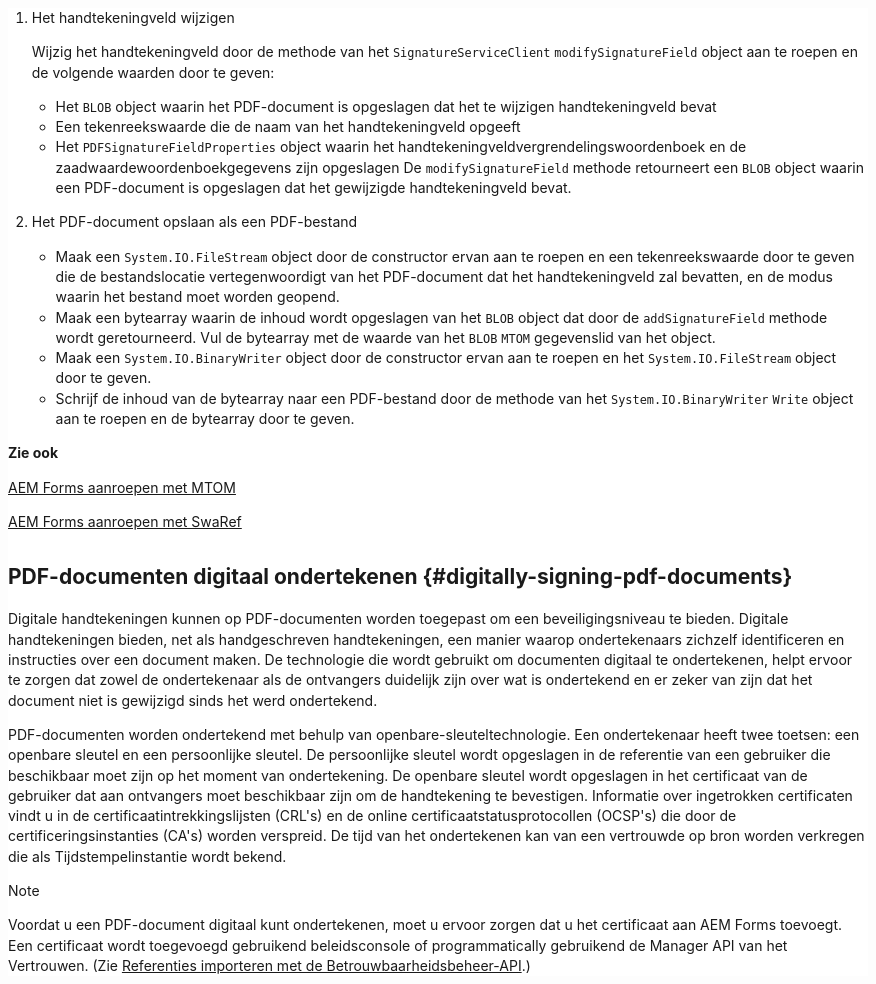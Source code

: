 1. Het handtekeningveld wijzigen

   Wijzig het handtekeningveld door de methode van het `SignatureServiceClient` `modifySignatureField` object aan te roepen en de volgende waarden door te geven:

   * Het `BLOB` object waarin het PDF-document is opgeslagen dat het te wijzigen handtekeningveld bevat
   * Een tekenreekswaarde die de naam van het handtekeningveld opgeeft
   * Het `PDFSignatureFieldProperties` object waarin het handtekeningveldvergrendelingswoordenboek en de zaadwaardewoordenboekgegevens zijn opgeslagen
   De `modifySignatureField` methode retourneert een `BLOB` object waarin een PDF-document is opgeslagen dat het gewijzigde handtekeningveld bevat.

1. Het PDF-document opslaan als een PDF-bestand

   * Maak een `System.IO.FileStream` object door de constructor ervan aan te roepen en een tekenreekswaarde door te geven die de bestandslocatie vertegenwoordigt van het PDF-document dat het handtekeningveld zal bevatten, en de modus waarin het bestand moet worden geopend.
   * Maak een bytearray waarin de inhoud wordt opgeslagen van het `BLOB` object dat door de `addSignatureField` methode wordt geretourneerd. Vul de bytearray met de waarde van het `BLOB` `MTOM` gegevenslid van het object.
   * Maak een `System.IO.BinaryWriter` object door de constructor ervan aan te roepen en het `System.IO.FileStream` object door te geven.
   * Schrijf de inhoud van de bytearray naar een PDF-bestand door de methode van het `System.IO.BinaryWriter` `Write` object aan te roepen en de bytearray door te geven.

**Zie ook**

[AEM Forms aanroepen met MTOM](/help/forms/developing/invoking-aem-forms-using-web.md#invoking-aem-forms-using-mtom)

[AEM Forms aanroepen met SwaRef](/help/forms/developing/invoking-aem-forms-using-web.md#invoking-aem-forms-using-swaref)

## PDF-documenten digitaal ondertekenen {#digitally-signing-pdf-documents}

Digitale handtekeningen kunnen op PDF-documenten worden toegepast om een beveiligingsniveau te bieden. Digitale handtekeningen bieden, net als handgeschreven handtekeningen, een manier waarop ondertekenaars zichzelf identificeren en instructies over een document maken. De technologie die wordt gebruikt om documenten digitaal te ondertekenen, helpt ervoor te zorgen dat zowel de ondertekenaar als de ontvangers duidelijk zijn over wat is ondertekend en er zeker van zijn dat het document niet is gewijzigd sinds het werd ondertekend.

PDF-documenten worden ondertekend met behulp van openbare-sleuteltechnologie. Een ondertekenaar heeft twee toetsen: een openbare sleutel en een persoonlijke sleutel. De persoonlijke sleutel wordt opgeslagen in de referentie van een gebruiker die beschikbaar moet zijn op het moment van ondertekening. De openbare sleutel wordt opgeslagen in het certificaat van de gebruiker dat aan ontvangers moet beschikbaar zijn om de handtekening te bevestigen. Informatie over ingetrokken certificaten vindt u in de certificaatintrekkingslijsten (CRL&#39;s) en de online certificaatstatusprotocollen (OCSP&#39;s) die door de certificeringsinstanties (CA&#39;s) worden verspreid. De tijd van het ondertekenen kan van een vertrouwde op bron worden verkregen die als Tijdstempelinstantie wordt bekend.

>[!NOTE]
>
>Voordat u een PDF-document digitaal kunt ondertekenen, moet u ervoor zorgen dat u het certificaat aan AEM Forms toevoegt. Een certificaat wordt toegevoegd gebruikend beleidsconsole of programmatically gebruikend de Manager API van het Vertrouwen. (Zie [Referenties importeren met de Betrouwbaarheidsbeheer-API](/help/forms/developing/credentials.md#importing-credentials-by-using-the-trust-manager-api).)
